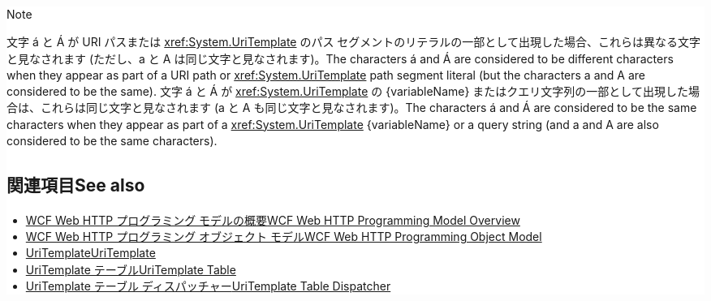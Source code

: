 > [!NOTE]
> <span data-ttu-id="19663-282">文字 á と Á が URI パスまたは <xref:System.UriTemplate> のパス セグメントのリテラルの一部として出現した場合、これらは異なる文字と見なされます (ただし、a と A は同じ文字と見なされます)。</span><span class="sxs-lookup"><span data-stu-id="19663-282">The characters á and Á are considered to be different characters when they appear as part of a URI path or <xref:System.UriTemplate> path segment literal (but the characters a and A are considered to be the same).</span></span> <span data-ttu-id="19663-283">文字 á と Á が <xref:System.UriTemplate> の {variableName} またはクエリ文字列の一部として出現した場合は、これらは同じ文字と見なされます (a と A も同じ文字と見なされます)。</span><span class="sxs-lookup"><span data-stu-id="19663-283">The characters á and Á are considered to be the same characters when they appear as part of a <xref:System.UriTemplate> {variableName} or a query string (and a and A are also considered to be the same characters).</span></span>  
  
## <a name="see-also"></a><span data-ttu-id="19663-284">関連項目</span><span class="sxs-lookup"><span data-stu-id="19663-284">See also</span></span>

- [<span data-ttu-id="19663-285">WCF Web HTTP プログラミング モデルの概要</span><span class="sxs-lookup"><span data-stu-id="19663-285">WCF Web HTTP Programming Model Overview</span></span>](wcf-web-http-programming-model-overview.md)
- [<span data-ttu-id="19663-286">WCF Web HTTP プログラミング オブジェクト モデル</span><span class="sxs-lookup"><span data-stu-id="19663-286">WCF Web HTTP Programming Object Model</span></span>](wcf-web-http-programming-object-model.md)
- [<span data-ttu-id="19663-287">UriTemplate</span><span class="sxs-lookup"><span data-stu-id="19663-287">UriTemplate</span></span>](../samples/uritemplate-sample.md)
- [<span data-ttu-id="19663-288">UriTemplate テーブル</span><span class="sxs-lookup"><span data-stu-id="19663-288">UriTemplate Table</span></span>](../samples/uritemplate-table-sample.md)
- [<span data-ttu-id="19663-289">UriTemplate テーブル ディスパッチャー</span><span class="sxs-lookup"><span data-stu-id="19663-289">UriTemplate Table Dispatcher</span></span>](../samples/uritemplate-table-dispatcher-sample.md)
